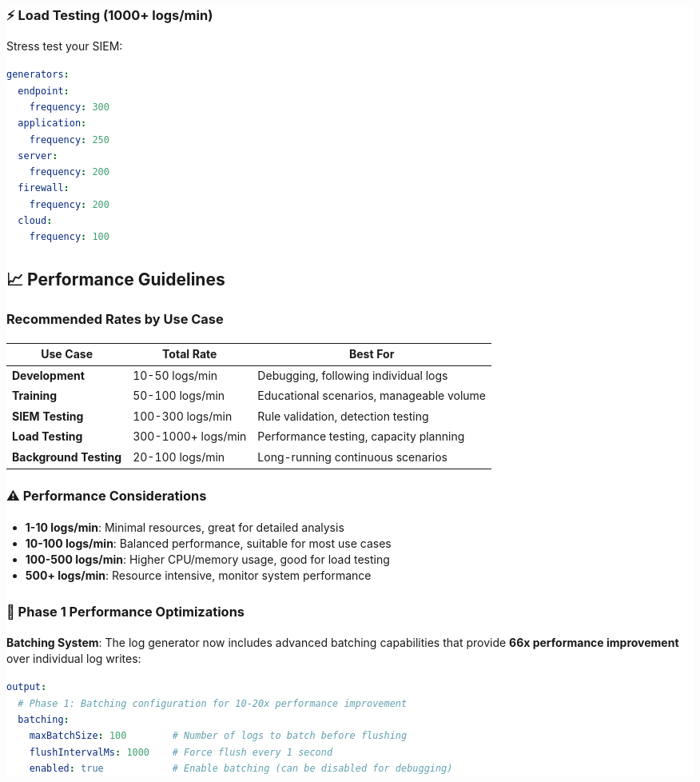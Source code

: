 ### ⚡ **Load Testing** (1000+ logs/min)
Stress test your SIEM:
```yaml
generators:
  endpoint:
    frequency: 300
  application:
    frequency: 250
  server:
    frequency: 200
  firewall:
    frequency: 200
  cloud:
    frequency: 100
```

## 📈 Performance Guidelines

### Recommended Rates by Use Case

| Use Case | Total Rate | Best For |
|----------|------------|----------|
| **Development** | 10-50 logs/min | Debugging, following individual logs |
| **Training** | 50-100 logs/min | Educational scenarios, manageable volume |
| **SIEM Testing** | 100-300 logs/min | Rule validation, detection testing |
| **Load Testing** | 300-1000+ logs/min | Performance testing, capacity planning |
| **Background Testing** | 20-100 logs/min | Long-running continuous scenarios |

### ⚠️ Performance Considerations

- **1-10 logs/min**: Minimal resources, great for detailed analysis
- **10-100 logs/min**: Balanced performance, suitable for most use cases
- **100-500 logs/min**: Higher CPU/memory usage, good for load testing
- **500+ logs/min**: Resource intensive, monitor system performance

### 🚀 Phase 1 Performance Optimizations

**Batching System**: The log generator now includes advanced batching capabilities that provide **66x performance improvement** over individual log writes:

```yaml
output:
  # Phase 1: Batching configuration for 10-20x performance improvement
  batching:
    maxBatchSize: 100        # Number of logs to batch before flushing
    flushIntervalMs: 1000    # Force flush every 1 second
    enabled: true            # Enable batching (can be disabled for debugging)
```
